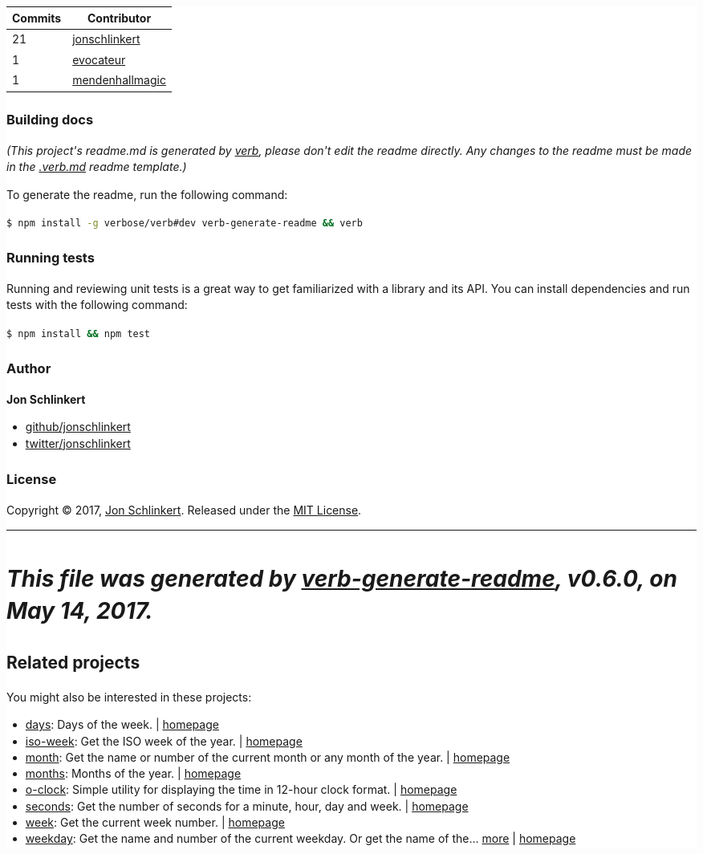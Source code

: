 | **Commits** | **Contributor** | 
| --- | --- |
| 21 | [jonschlinkert](https://github.com/jonschlinkert) |
| 1 | [evocateur](https://github.com/evocateur) |
| 1 | [mendenhallmagic](https://github.com/mendenhallmagic) |

### Building docs

_(This project's readme.md is generated by [verb](https://github.com/verbose/verb-generate-readme), please don't edit the readme directly. Any changes to the readme must be made in the [.verb.md](.verb.md) readme template.)_

To generate the readme, run the following command:

```sh
$ npm install -g verbose/verb#dev verb-generate-readme && verb
```

### Running tests

Running and reviewing unit tests is a great way to get familiarized with a library and its API. You can install dependencies and run tests with the following command:

```sh
$ npm install && npm test
```

### Author

**Jon Schlinkert**

* [github/jonschlinkert](https://github.com/jonschlinkert)
* [twitter/jonschlinkert](https://twitter.com/jonschlinkert)

### License

Copyright © 2017, [Jon Schlinkert](https://github.com/jonschlinkert).
Released under the [MIT License](LICENSE).

***

_This file was generated by [verb-generate-readme](https://github.com/verbose/verb-generate-readme), v0.6.0, on May 14, 2017._
=======
## Related projects

You might also be interested in these projects:

* [days](https://www.npmjs.com/package/days): Days of the week. | [homepage](https://github.com/jonschlinkert/days)
* [iso-week](https://www.npmjs.com/package/iso-week): Get the ISO week of the year. | [homepage](https://github.com/jonschlinkert/iso-week)
* [month](https://www.npmjs.com/package/month): Get the name or number of the current month or any month of the year. | [homepage](https://github.com/datetime/month)
* [months](https://www.npmjs.com/package/months): Months of the year. | [homepage](https://github.com/jonschlinkert/months)
* [o-clock](https://www.npmjs.com/package/o-clock): Simple utility for displaying the time in 12-hour clock format. | [homepage](https://github.com/jonschlinkert/o-clock)
* [seconds](https://www.npmjs.com/package/seconds): Get the number of seconds for a minute, hour, day and week. | [homepage](https://github.com/jonschlinkert/seconds)
* [week](https://www.npmjs.com/package/week): Get the current week number. | [homepage](https://github.com/jonschlinkert/week)
* [weekday](https://www.npmjs.com/package/weekday): Get the name and number of the current weekday. Or get the name of the… [more](https://www.npmjs.com/package/weekday) | [homepage](https://github.com/jonschlinkert/weekday)